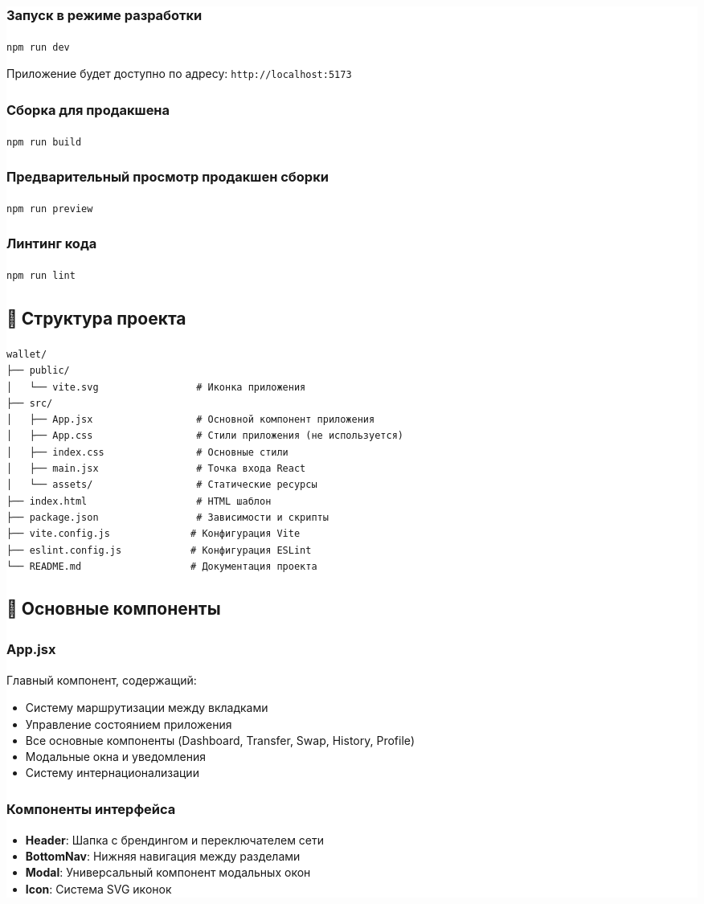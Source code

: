 ### Запуск в режиме разработки
```bash
npm run dev
```
Приложение будет доступно по адресу: `http://localhost:5173`

### Сборка для продакшена
```bash
npm run build
```

### Предварительный просмотр продакшен сборки
```bash
npm run preview
```

### Линтинг кода
```bash
npm run lint
```

## 📁 Структура проекта

```
wallet/
├── public/
│   └── vite.svg                 # Иконка приложения
├── src/
│   ├── App.jsx                  # Основной компонент приложения
│   ├── App.css                  # Стили приложения (не используется)
│   ├── index.css                # Основные стили
│   ├── main.jsx                 # Точка входа React
│   └── assets/                  # Статические ресурсы
├── index.html                   # HTML шаблон
├── package.json                 # Зависимости и скрипты
├── vite.config.js              # Конфигурация Vite
├── eslint.config.js            # Конфигурация ESLint
└── README.md                   # Документация проекта
```

## 🎯 Основные компоненты

### App.jsx
Главный компонент, содержащий:
- Систему маршрутизации между вкладками
- Управление состоянием приложения
- Все основные компоненты (Dashboard, Transfer, Swap, History, Profile)
- Модальные окна и уведомления
- Систему интернационализации

### Компоненты интерфейса
- **Header**: Шапка с брендингом и переключателем сети
- **BottomNav**: Нижняя навигация между разделами
- **Modal**: Универсальный компонент модальных окон
- **Icon**: Система SVG иконок
